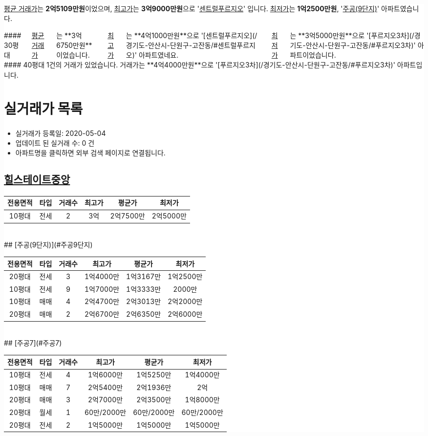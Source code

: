 <ins>평균 거래가</ins>는 **2억5109만원**이었으며, <ins>최고가</ins>는 **3억9000만원**으로 '[센트럴푸르지오](/경기도-안산시-단원구-고잔동/#센트럴푸르지오)' 입니다. <ins>최저가</ins>는 **1억2500만원**, '[주공(9단지)](/경기도-안산시-단원구-고잔동/#주공9단지)' 아파트였습니다.
</div>
</div>
<div class="container">
<div class="six columns" markdown="1">
#### 30평대
<ins>평균 거래가</ins>는 **3억6750만원**이었습니다. <ins>최고가</ins>는 **4억1000만원**으로 '[센트럴푸르지오](/경기도-안산시-단원구-고잔동/#센트럴푸르지오)' 아파트였네요. <ins>최저가</ins>는 **3억5000만원**으로 '[푸르지오3차](/경기도-안산시-단원구-고잔동/#푸르지오3차)' 아파트이었습니다.
</div>
<div class="six columns" markdown="1">
#### 40평대
1건의 거래가 있었습니다. 거래가는 **4억4000만원**으로 '[푸르지오3차](/경기도-안산시-단원구-고잔동/#푸르지오3차)' 아파트입니다.
</div>
</div>



# 실거래가 목록
- 실거래가 등록일: 2020-05-04
- 업데이트 된 실거래 수: 0 건
- 아파트명을 클릭하면 외부 검색 페이지로 연결됩니다.

## [힐스테이트중앙](#힐스테이트중앙)

|전용면적|타입|거래수|최고가|평균가|최저가|
|:---:|:---:|:---:|:---:|:---:|:---:|
|10평대|<span class="deal-type-2">전세</span>|2|3억|2억7500만|2억5000만|

<br/>
## [주공(9단지)](#주공9단지)

|전용면적|타입|거래수|최고가|평균가|최저가|
|:---:|:---:|:---:|:---:|:---:|:---:|
|20평대|<span class="deal-type-2">전세</span>|3|1억4000만|1억3167만|1억2500만|
|10평대|<span class="deal-type-2">전세</span>|9|1억7000만|1억3333만|2000만|
|10평대|<span class="deal-type-1">매매</span>|4|2억4700만|2억3013만|2억2000만|
|20평대|<span class="deal-type-1">매매</span>|2|2억6700만|2억6350만|2억6000만|

<br/>
## [주공7](#주공7)

|전용면적|타입|거래수|최고가|평균가|최저가|
|:---:|:---:|:---:|:---:|:---:|:---:|
|10평대|<span class="deal-type-2">전세</span>|4|1억6000만|1억5250만|1억4000만|
|10평대|<span class="deal-type-1">매매</span>|7|2억5400만|2억1936만|2억|
|20평대|<span class="deal-type-1">매매</span>|3|2억7000만|2억3500만|1억8000만|
|20평대|<span class="deal-type-3">월세</span>|1|60만/2000만|60만/2000만|60만/2000만|
|20평대|<span class="deal-type-2">전세</span>|2|1억5000만|1억5000만|1억5000만|
